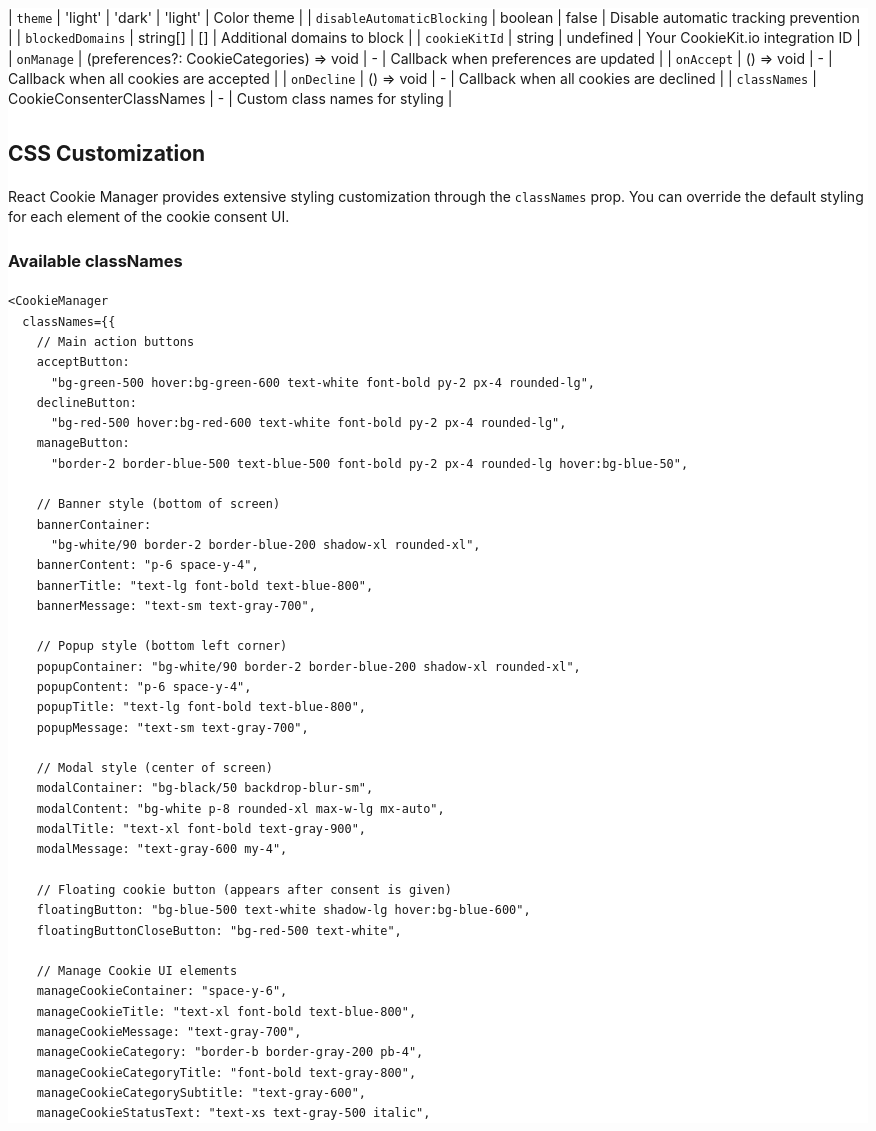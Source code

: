 | `theme`                    | 'light' \| 'dark'                        | 'light'          | Color theme                               |
| `disableAutomaticBlocking` | boolean                                  | false            | Disable automatic tracking prevention     |
| `blockedDomains`           | string[]                                 | []               | Additional domains to block               |
| `cookieKitId`              | string                                   | undefined        | Your CookieKit.io integration ID          |
| `onManage`                 | (preferences?: CookieCategories) => void | -                | Callback when preferences are updated     |
| `onAccept`                 | () => void                               | -                | Callback when all cookies are accepted    |
| `onDecline`                | () => void                               | -                | Callback when all cookies are declined    |
| `classNames`               | CookieConsenterClassNames                | -                | Custom class names for styling            |

## CSS Customization

React Cookie Manager provides extensive styling customization through the `classNames` prop. You can override the default styling for each element of the cookie consent UI.

### Available classNames

```tsx
<CookieManager
  classNames={{
    // Main action buttons
    acceptButton:
      "bg-green-500 hover:bg-green-600 text-white font-bold py-2 px-4 rounded-lg",
    declineButton:
      "bg-red-500 hover:bg-red-600 text-white font-bold py-2 px-4 rounded-lg",
    manageButton:
      "border-2 border-blue-500 text-blue-500 font-bold py-2 px-4 rounded-lg hover:bg-blue-50",

    // Banner style (bottom of screen)
    bannerContainer:
      "bg-white/90 border-2 border-blue-200 shadow-xl rounded-xl",
    bannerContent: "p-6 space-y-4",
    bannerTitle: "text-lg font-bold text-blue-800",
    bannerMessage: "text-sm text-gray-700",

    // Popup style (bottom left corner)
    popupContainer: "bg-white/90 border-2 border-blue-200 shadow-xl rounded-xl",
    popupContent: "p-6 space-y-4",
    popupTitle: "text-lg font-bold text-blue-800",
    popupMessage: "text-sm text-gray-700",

    // Modal style (center of screen)
    modalContainer: "bg-black/50 backdrop-blur-sm",
    modalContent: "bg-white p-8 rounded-xl max-w-lg mx-auto",
    modalTitle: "text-xl font-bold text-gray-900",
    modalMessage: "text-gray-600 my-4",

    // Floating cookie button (appears after consent is given)
    floatingButton: "bg-blue-500 text-white shadow-lg hover:bg-blue-600",
    floatingButtonCloseButton: "bg-red-500 text-white",

    // Manage Cookie UI elements
    manageCookieContainer: "space-y-6",
    manageCookieTitle: "text-xl font-bold text-blue-800",
    manageCookieMessage: "text-gray-700",
    manageCookieCategory: "border-b border-gray-200 pb-4",
    manageCookieCategoryTitle: "font-bold text-gray-800",
    manageCookieCategorySubtitle: "text-gray-600",
    manageCookieStatusText: "text-xs text-gray-500 italic",
```